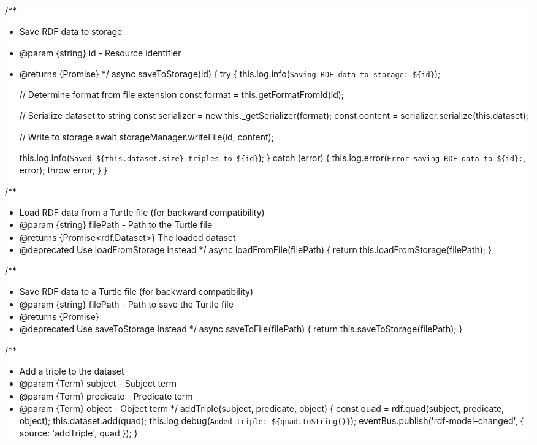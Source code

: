   /**
   * Save RDF data to storage
   * @param {string} id - Resource identifier
   * @returns {Promise<void>}
   */
  async saveToStorage(id) {
    try {
      this.log.info(`Saving RDF data to storage: ${id}`);

      // Determine format from file extension
      const format = this.getFormatFromId(id);

      // Serialize dataset to string
      const serializer = new this._getSerializer(format);
      const content = serializer.serialize(this.dataset);

      // Write to storage
      await storageManager.writeFile(id, content);

      this.log.info(`Saved ${this.dataset.size} triples to ${id}`);
    } catch (error) {
      this.log.error(`Error saving RDF data to ${id}:`, error);
      throw error;
    }
  }

  /**
   * Load RDF data from a Turtle file (for backward compatibility)
   * @param {string} filePath - Path to the Turtle file
   * @returns {Promise<rdf.Dataset>} The loaded dataset
   * @deprecated Use loadFromStorage instead
   */
  async loadFromFile(filePath) {
    return this.loadFromStorage(filePath);
  }

  /**
   * Save RDF data to a Turtle file (for backward compatibility)
   * @param {string} filePath - Path to save the Turtle file
   * @returns {Promise<void>}
   * @deprecated Use saveToStorage instead
   */
  async saveToFile(filePath) {
    return this.saveToStorage(filePath);
  }

  /**
   * Add a triple to the dataset
   * @param {Term} subject - Subject term
   * @param {Term} predicate - Predicate term
   * @param {Term} object - Object term
   */
  addTriple(subject, predicate, object) {
    const quad = rdf.quad(subject, predicate, object);
    this.dataset.add(quad);
    this.log.debug(`Added triple: ${quad.toString()}`);
    eventBus.publish('rdf-model-changed', { source: 'addTriple', quad });
  }
